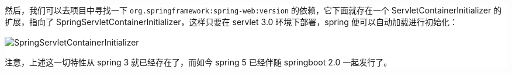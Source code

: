 然后，我们可以去项目中寻找一下 `org.springframework:spring-web:version` 的依赖，它下面就存在一个 ServletContainerInitializer 的扩展，指向了 SpringServletContainerInitializer，这样只要在 servlet 3.0 环境下部署，spring 便可以自动加载进行初始化：

![SpringServletContainerInitializer](http://kirito.iocoder.cn/F835D518-A725-40D9-84BA-6AC014DAE5A7.png)

注意，上述这一切特性从 spring 3 就已经存在了，而如今 spring 5 已经伴随 springboot 2.0 一起发行了。
